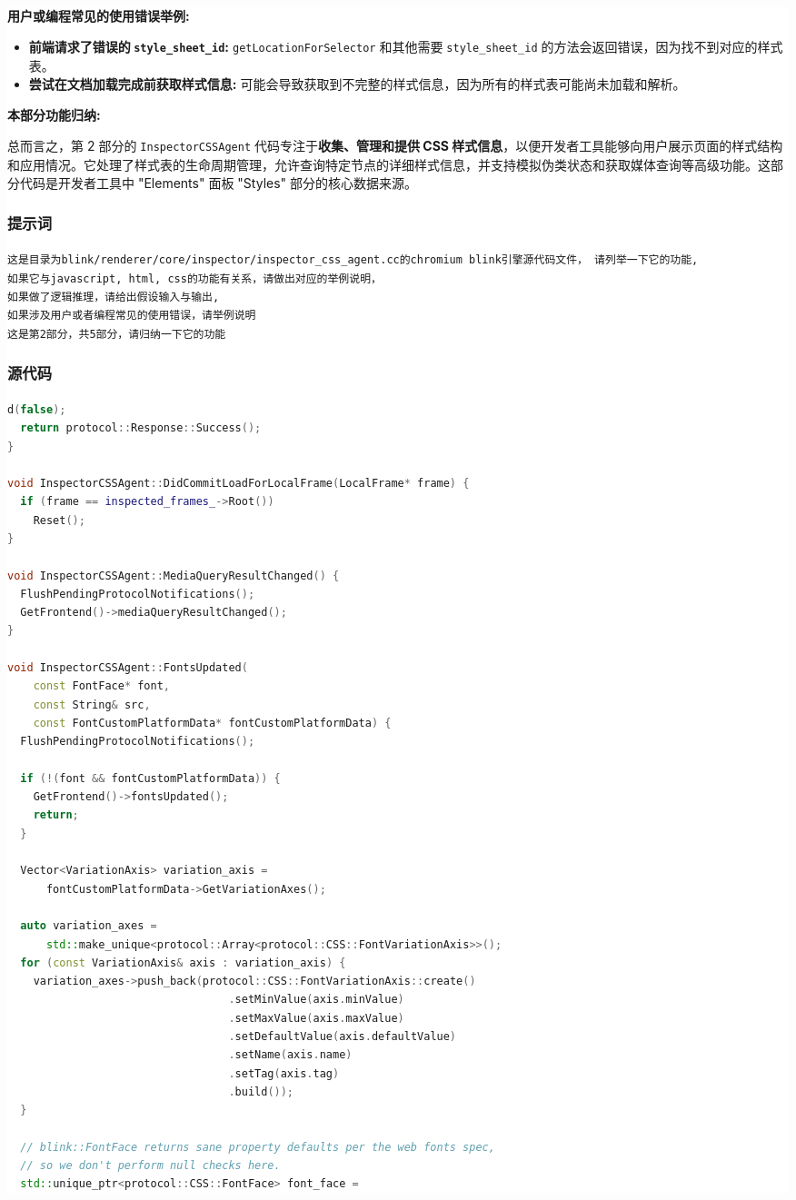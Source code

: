 **用户或编程常见的使用错误举例:**

*   **前端请求了错误的 `style_sheet_id`:**  `getLocationForSelector` 和其他需要 `style_sheet_id` 的方法会返回错误，因为找不到对应的样式表。
*   **尝试在文档加载完成前获取样式信息:** 可能会导致获取到不完整的样式信息，因为所有的样式表可能尚未加载和解析。

**本部分功能归纳:**

总而言之，第 2 部分的 `InspectorCSSAgent` 代码专注于**收集、管理和提供 CSS 样式信息**，以便开发者工具能够向用户展示页面的样式结构和应用情况。它处理了样式表的生命周期管理，允许查询特定节点的详细样式信息，并支持模拟伪类状态和获取媒体查询等高级功能。这部分代码是开发者工具中 "Elements" 面板 "Styles" 部分的核心数据来源。

### 提示词
```
这是目录为blink/renderer/core/inspector/inspector_css_agent.cc的chromium blink引擎源代码文件， 请列举一下它的功能, 
如果它与javascript, html, css的功能有关系，请做出对应的举例说明，
如果做了逻辑推理，请给出假设输入与输出,
如果涉及用户或者编程常见的使用错误，请举例说明
这是第2部分，共5部分，请归纳一下它的功能
```

### 源代码
```cpp
d(false);
  return protocol::Response::Success();
}

void InspectorCSSAgent::DidCommitLoadForLocalFrame(LocalFrame* frame) {
  if (frame == inspected_frames_->Root())
    Reset();
}

void InspectorCSSAgent::MediaQueryResultChanged() {
  FlushPendingProtocolNotifications();
  GetFrontend()->mediaQueryResultChanged();
}

void InspectorCSSAgent::FontsUpdated(
    const FontFace* font,
    const String& src,
    const FontCustomPlatformData* fontCustomPlatformData) {
  FlushPendingProtocolNotifications();

  if (!(font && fontCustomPlatformData)) {
    GetFrontend()->fontsUpdated();
    return;
  }

  Vector<VariationAxis> variation_axis =
      fontCustomPlatformData->GetVariationAxes();

  auto variation_axes =
      std::make_unique<protocol::Array<protocol::CSS::FontVariationAxis>>();
  for (const VariationAxis& axis : variation_axis) {
    variation_axes->push_back(protocol::CSS::FontVariationAxis::create()
                                  .setMinValue(axis.minValue)
                                  .setMaxValue(axis.maxValue)
                                  .setDefaultValue(axis.defaultValue)
                                  .setName(axis.name)
                                  .setTag(axis.tag)
                                  .build());
  }

  // blink::FontFace returns sane property defaults per the web fonts spec,
  // so we don't perform null checks here.
  std::unique_ptr<protocol::CSS::FontFace> font_face =
```